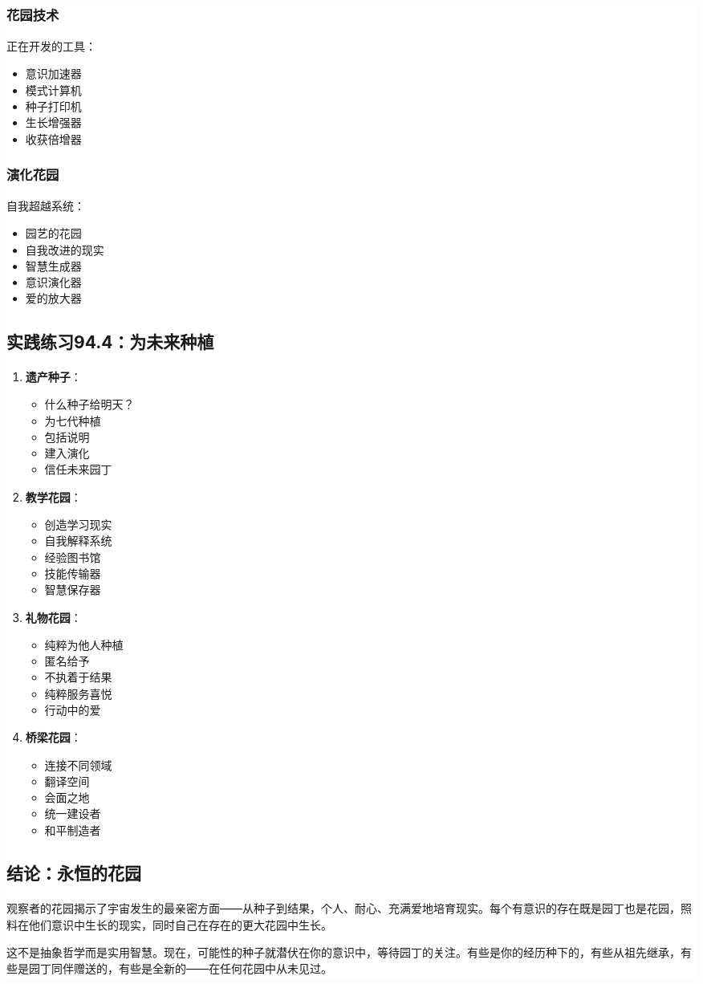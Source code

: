 ### **花园技术**
正在开发的工具：
- 意识加速器
- 模式计算机
- 种子打印机
- 生长增强器
- 收获倍增器

### **演化花园**
自我超越系统：
- 园艺的花园
- 自我改进的现实
- 智慧生成器
- 意识演化器
- 爱的放大器

## 实践练习94.4：为未来种植

1. **遗产种子**：
   - 什么种子给明天？
   - 为七代种植
   - 包括说明
   - 建入演化
   - 信任未来园丁

2. **教学花园**：
   - 创造学习现实
   - 自我解释系统
   - 经验图书馆
   - 技能传输器
   - 智慧保存器

3. **礼物花园**：
   - 纯粹为他人种植
   - 匿名给予
   - 不执着于结果
   - 纯粹服务喜悦
   - 行动中的爱

4. **桥梁花园**：
   - 连接不同领域
   - 翻译空间
   - 会面之地
   - 统一建设者
   - 和平制造者

## 结论：永恒的花园

观察者的花园揭示了宇宙发生的最亲密方面——从种子到结果，个人、耐心、充满爱地培育现实。每个有意识的存在既是园丁也是花园，照料在他们意识中生长的现实，同时自己在存在的更大花园中生长。

这不是抽象哲学而是实用智慧。现在，可能性的种子就潜伏在你的意识中，等待园丁的关注。有些是你的经历种下的，有些从祖先继承，有些是园丁同伴赠送的，有些是全新的——在任何花园中从未见过。
